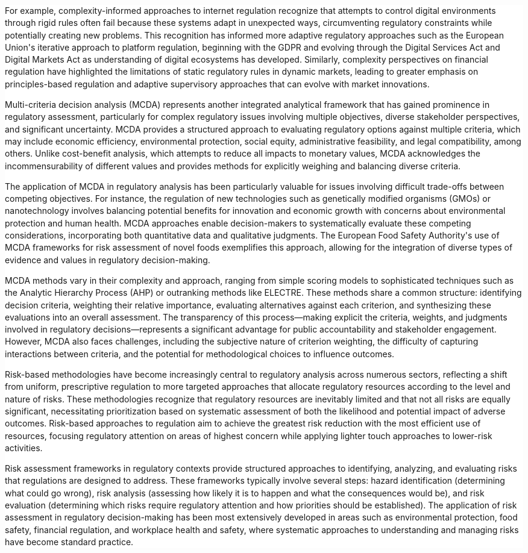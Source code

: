 For example, complexity-informed approaches to internet regulation recognize that attempts to control digital environments through rigid rules often fail because these systems adapt in unexpected ways, circumventing regulatory constraints while potentially creating new problems. This recognition has informed more adaptive regulatory approaches such as the European Union's iterative approach to platform regulation, beginning with the GDPR and evolving through the Digital Services Act and Digital Markets Act as understanding of digital ecosystems has developed. Similarly, complexity perspectives on financial regulation have highlighted the limitations of static regulatory rules in dynamic markets, leading to greater emphasis on principles-based regulation and adaptive supervisory approaches that can evolve with market innovations.

Multi-criteria decision analysis (MCDA) represents another integrated analytical framework that has gained prominence in regulatory assessment, particularly for complex regulatory issues involving multiple objectives, diverse stakeholder perspectives, and significant uncertainty. MCDA provides a structured approach to evaluating regulatory options against multiple criteria, which may include economic efficiency, environmental protection, social equity, administrative feasibility, and legal compatibility, among others. Unlike cost-benefit analysis, which attempts to reduce all impacts to monetary values, MCDA acknowledges the incommensurability of different values and provides methods for explicitly weighing and balancing diverse criteria.

The application of MCDA in regulatory analysis has been particularly valuable for issues involving difficult trade-offs between competing objectives. For instance, the regulation of new technologies such as genetically modified organisms (GMOs) or nanotechnology involves balancing potential benefits for innovation and economic growth with concerns about environmental protection and human health. MCDA approaches enable decision-makers to systematically evaluate these competing considerations, incorporating both quantitative data and qualitative judgments. The European Food Safety Authority's use of MCDA frameworks for risk assessment of novel foods exemplifies this approach, allowing for the integration of diverse types of evidence and values in regulatory decision-making.

MCDA methods vary in their complexity and approach, ranging from simple scoring models to sophisticated techniques such as the Analytic Hierarchy Process (AHP) or outranking methods like ELECTRE. These methods share a common structure: identifying decision criteria, weighting their relative importance, evaluating alternatives against each criterion, and synthesizing these evaluations into an overall assessment. The transparency of this process—making explicit the criteria, weights, and judgments involved in regulatory decisions—represents a significant advantage for public accountability and stakeholder engagement. However, MCDA also faces challenges, including the subjective nature of criterion weighting, the difficulty of capturing interactions between criteria, and the potential for methodological choices to influence outcomes.

Risk-based methodologies have become increasingly central to regulatory analysis across numerous sectors, reflecting a shift from uniform, prescriptive regulation to more targeted approaches that allocate regulatory resources according to the level and nature of risks. These methodologies recognize that regulatory resources are inevitably limited and that not all risks are equally significant, necessitating prioritization based on systematic assessment of both the likelihood and potential impact of adverse outcomes. Risk-based approaches to regulation aim to achieve the greatest risk reduction with the most efficient use of resources, focusing regulatory attention on areas of highest concern while applying lighter touch approaches to lower-risk activities.

Risk assessment frameworks in regulatory contexts provide structured approaches to identifying, analyzing, and evaluating risks that regulations are designed to address. These frameworks typically involve several steps: hazard identification (determining what could go wrong), risk analysis (assessing how likely it is to happen and what the consequences would be), and risk evaluation (determining which risks require regulatory attention and how priorities should be established). The application of risk assessment in regulatory decision-making has been most extensively developed in areas such as environmental protection, food safety, financial regulation, and workplace health and safety, where systematic approaches to understanding and managing risks have become standard practice.
